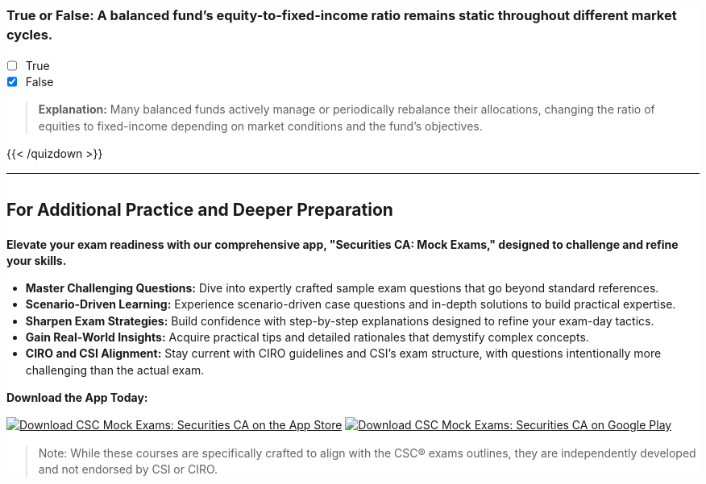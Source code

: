 
### True or False: A balanced fund’s equity-to-fixed-income ratio remains static throughout different market cycles.

- [ ] True  
- [x] False  

> **Explanation:** Many balanced funds actively manage or periodically rebalance their allocations, changing the ratio of equities to fixed-income depending on market conditions and the fund’s objectives.

{{< /quizdown >}}

---

## For Additional Practice and Deeper Preparation

**Elevate your exam readiness with our comprehensive app, "Securities CA: Mock Exams," designed to challenge and refine your skills.**

* **Master Challenging Questions:** Dive into expertly crafted sample exam questions that go beyond standard references.
* **Scenario-Driven Learning:** Experience scenario-driven case questions and in-depth solutions to build practical expertise.
* **Sharpen Exam Strategies:** Build confidence with step-by-step explanations designed to refine your exam-day tactics.
* **Gain Real-World Insights:** Acquire practical tips and detailed rationales that demystify complex concepts.
* **CIRO and CSI Alignment:** Stay current with CIRO guidelines and CSI’s exam structure, with questions intentionally more challenging than the actual exam.

**Download the App Today:**

[<img src="https://upload.wikimedia.org/wikipedia/commons/3/3c/Download_on_the_App_Store_Badge.svg" height="50" alt="Download CSC Mock Exams: Securities CA on the App Store">](https://apps.apple.com/us/app/securities-ca-mock-exams/id1667869674)
[<img src="https://upload.wikimedia.org/wikipedia/commons/7/78/Google_Play_Store_badge_EN.svg" height="50" alt="Download CSC Mock Exams: Securities CA on Google Play">](https://play.google.com/store/apps/details?id=ca.tokenizer.cscexams)


> Note: While these courses are specifically crafted to align with the CSC® exams outlines, they are independently developed and not endorsed by CSI or CIRO.
